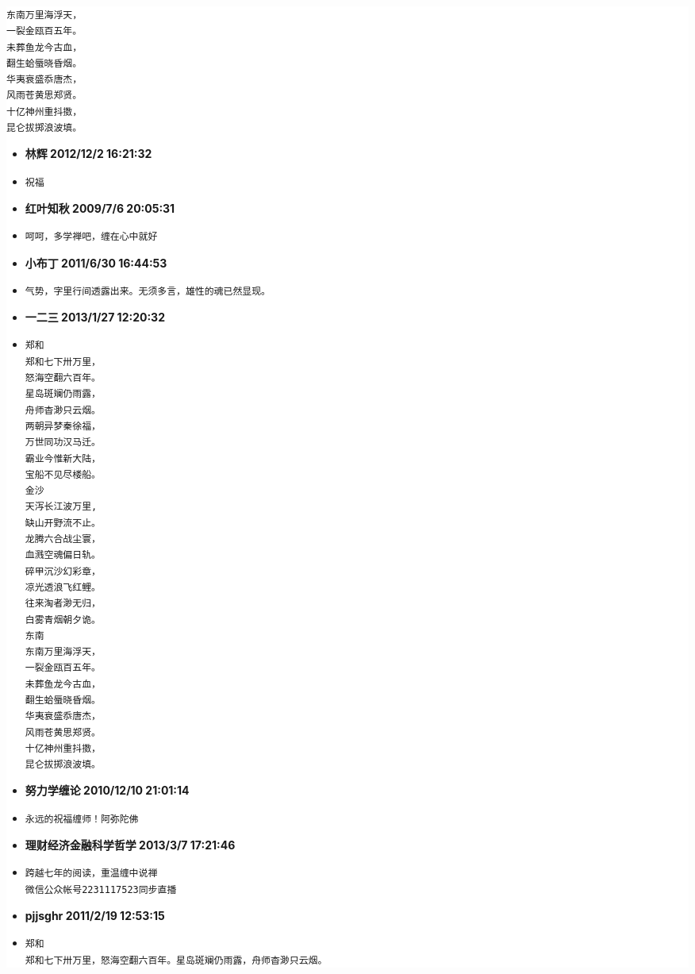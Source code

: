   ```
  东南万里海浮天，
  一裂金瓯百五年。
  未葬鱼龙今古血，
  翻生蛤蜃晓昏烟。
  华夷衰盛忝唐杰，
  风雨苍黄思郑贤。
  十亿神州重抖擞，
  昆仑拔掷浪波填。
  ```
- **林辉 2012/12/2 16:21:32**
- ```
  祝福
  ```
- **红叶知秋 2009/7/6 20:05:31**
- ```
  呵呵，多学禅吧，缠在心中就好
  ```
- **小布丁 2011/6/30 16:44:53**
- ```
  气势，字里行间透露出来。无须多言，雄性的魂已然显现。
  ```
- **一二三 2013/1/27 12:20:32**
- ```
  郑和
  郑和七下卅万里，
  怒海空翻六百年。
  星岛斑斓仍雨露，
  舟师杳渺只云烟。
  两朝异梦秦徐福，
  万世同功汉马迁。
  霸业今惟新大陆，
  宝船不见尽楼船。
  金沙 
  天泻长江波万里, 
  缺山开野流不止。 
  龙腾六合战尘寰， 
  血溅空魂偏日轨。 
  碎甲沉沙幻彩章， 
  凉光透浪飞红鲤。 
  往来淘者渺无归， 
  白雾青烟朝夕诡。
  东南
  东南万里海浮天，
  一裂金瓯百五年。
  未葬鱼龙今古血，
  翻生蛤蜃晓昏烟。
  华夷衰盛忝唐杰，
  风雨苍黄思郑贤。
  十亿神州重抖擞，
  昆仑拔掷浪波填。
  ```
- **努力学缠论 2010/12/10 21:01:14**
- ```
  永远的祝福缠师！阿弥陀佛
  ```
- **理财经济金融科学哲学 2013/3/7 17:21:46**
- ```
  跨越七年的阅读，重温缠中说禅
  微信公众帐号2231117523同步直播
  ```
- **pjjsghr 2011/2/19 12:53:15**
- ```
  郑和
  郑和七下卅万里，怒海空翻六百年。星岛斑斓仍雨露，舟师杳渺只云烟。